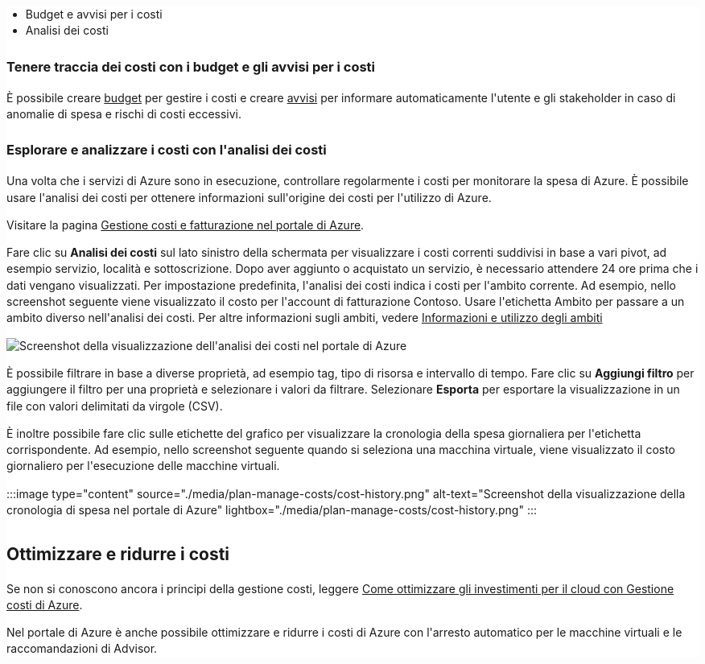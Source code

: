 - Budget e avvisi per i costi
- Analisi dei costi

### <a name="track-costs-with-budgets-and-cost-alerts"></a>Tenere traccia dei costi con i budget e gli avvisi per i costi

È possibile creare [budget](../costs/tutorial-acm-create-budgets.md) per gestire i costi e creare [avvisi](../costs/cost-mgt-alerts-monitor-usage-spending.md) per informare automaticamente l'utente e gli stakeholder in caso di anomalie di spesa e rischi di costi eccessivi.

### <a name="explore-and-analyze-costs-with-cost-analysis"></a><a name="costs"></a> Esplorare e analizzare i costi con l'analisi dei costi

Una volta che i servizi di Azure sono in esecuzione, controllare regolarmente i costi per monitorare la spesa di Azure. È possibile usare l'analisi dei costi per ottenere informazioni sull'origine dei costi per l'utilizzo di Azure.

Visitare la pagina [Gestione costi e fatturazione nel portale di Azure](https://portal.azure.com/#blade/Microsoft_Azure_Billing/ModernBillingMenuBlade).

Fare clic su **Analisi dei costi** sul lato sinistro della schermata per visualizzare i costi correnti suddivisi in base a vari pivot, ad esempio servizio, località e sottoscrizione. Dopo aver aggiunto o acquistato un servizio, è necessario attendere 24 ore prima che i dati vengano visualizzati. Per impostazione predefinita, l'analisi dei costi indica i costi per l'ambito corrente. Ad esempio, nello screenshot seguente viene visualizzato il costo per l'account di fatturazione Contoso. Usare l'etichetta Ambito per passare a un ambito diverso nell'analisi dei costi. Per altre informazioni sugli ambiti, vedere [Informazioni e utilizzo degli ambiti](../costs/understand-work-scopes.md#scopes)

![Screenshot della visualizzazione dell'analisi dei costi nel portale di Azure](./media/plan-manage-costs/cost-analysis.png)

È possibile filtrare in base a diverse proprietà, ad esempio tag, tipo di risorsa e intervallo di tempo. Fare clic su **Aggiungi filtro** per aggiungere il filtro per una proprietà e selezionare i valori da filtrare. Selezionare **Esporta** per esportare la visualizzazione in un file con valori delimitati da virgole (CSV).

È inoltre possibile fare clic sulle etichette del grafico per visualizzare la cronologia della spesa giornaliera per l'etichetta corrispondente. Ad esempio, nello screenshot seguente quando si seleziona una macchina virtuale, viene visualizzato il costo giornaliero per l'esecuzione delle macchine virtuali.

:::image type="content" source="./media/plan-manage-costs/cost-history.png" alt-text="Screenshot della visualizzazione della cronologia di spesa nel portale di Azure" lightbox="./media/plan-manage-costs/cost-history.png" :::

## <a name="optimize-and-reduce-costs"></a>Ottimizzare e ridurre i costi

Se non si conoscono ancora i principi della gestione costi, leggere [Come ottimizzare gli investimenti per il cloud con Gestione costi di Azure](../costs/cost-mgt-best-practices.md).

Nel portale di Azure è anche possibile ottimizzare e ridurre i costi di Azure con l'arresto automatico per le macchine virtuali e le raccomandazioni di Advisor.
